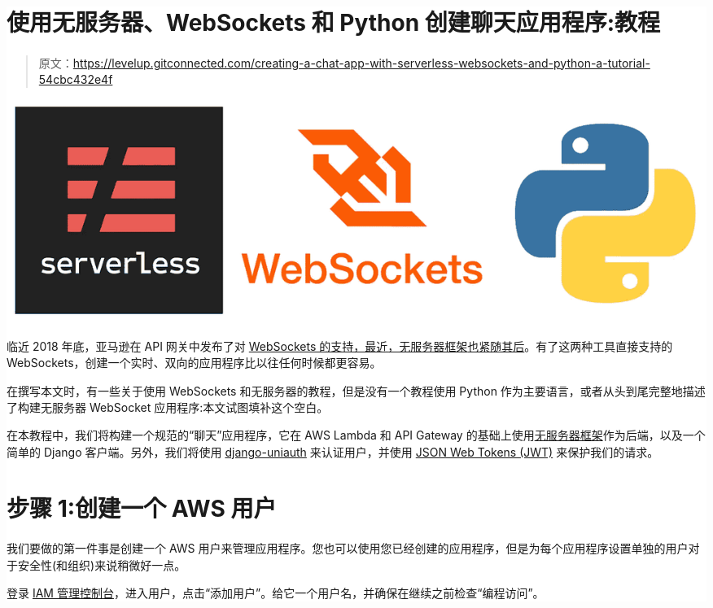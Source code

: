 # 使用无服务器、WebSockets 和 Python 创建聊天应用程序:教程

> 原文：<https://levelup.gitconnected.com/creating-a-chat-app-with-serverless-websockets-and-python-a-tutorial-54cbc432e4f>

![](img/496a4b7cfdd152b5227ad5f8abd08e14.png)

临近 2018 年底，亚马逊在 API 网关中发布了对 [WebSockets 的支持，最近，无服务器框架](https://aws.amazon.com/blogs/compute/announcing-websocket-apis-in-amazon-api-gateway/)[也紧随其后](https://serverless.com/blog/api-gateway-websockets-support/)。有了这两种工具直接支持的 WebSockets，创建一个实时、双向的应用程序比以往任何时候都更容易。

在撰写本文时，有一些关于使用 WebSockets 和无服务器的教程，但是没有一个教程使用 Python 作为主要语言，或者从头到尾完整地描述了构建无服务器 WebSocket 应用程序:本文试图填补这个空白。

在本教程中，我们将构建一个规范的“聊天”应用程序，它在 AWS Lambda 和 API Gateway 的基础上使用[无服务器框架](https://serverless.com/)作为后端，以及一个简单的 Django 客户端。另外，我们将使用 [django-uniauth](https://github.com/lgoodridge/django-uniauth/) 来认证用户，并使用 [JSON Web Tokens (JWT)](https://jwt.io/) 来保护我们的请求。

# **步骤 1:创建一个 AWS 用户**

我们要做的第一件事是创建一个 AWS 用户来管理应用程序。您也可以使用您已经创建的应用程序，但是为每个应用程序设置单独的用户对于安全性(和组织)来说稍微好一点。

登录 [IAM 管理控制台](https://console.aws.amazon.com/iam/home)，进入用户，点击“添加用户”。给它一个用户名，并确保在继续之前检查“编程访问”。
